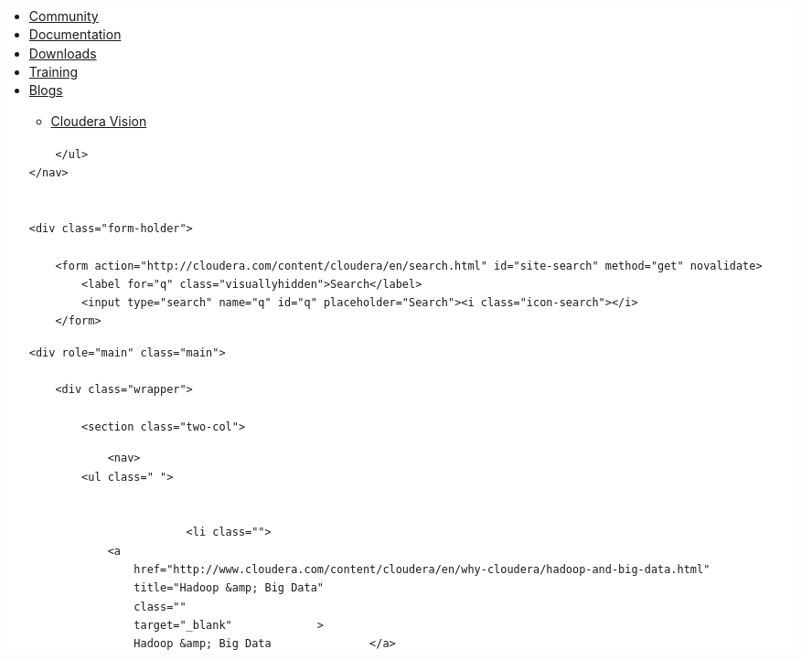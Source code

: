 <nav class="site">
        <ul>
    <li class="">
 <a href="http://community.cloudera.com" data-link="external">Community</a>
</li>
<li class="">
 <a href="http://cloudera.com/content/support/en/documentation.html" data-link="external">Documentation</a>
</li>
 <li class="">
                    <a href="http://cloudera.com/content/support/en/downloads.html" data-link="external">Downloads</a>
   </li>
     <li class="">
                    <a href="http://university.cloudera.com" data-link="external">Training</a>
     </li>
<li class="">
                    <a href="http://blog.cloudera.com" data-link="external" class="active">Blogs</a>
                    <nav class="subnav menu"> <nav><ul>
<li><a href="http://vision.cloudera.com">Cloudera Vision</a></li>

</ul>
</nav> </nav>
</li>
            
        </ul>
    </nav>


    <div class="form-holder">
        
        <form action="http://cloudera.com/content/cloudera/en/search.html" id="site-search" method="get" novalidate> 
            <label for="q" class="visuallyhidden">Search</label> 
            <input type="search" name="q" id="q" placeholder="Search"><i class="icon-search"></i> 
        </form>
</div>
</div>
        </header>
                

    <div role="main" class="main">

        <div class="wrapper">

            <section class="two-col">



    

<aside class="left-col">

                <nav>
            <ul class=" ">
            
                                
                            <li class="">
                <a
                    href="http://www.cloudera.com/content/cloudera/en/why-cloudera/hadoop-and-big-data.html"
                    title="Hadoop &amp; Big Data"
                    class=""
                    target="_blank"             >
                    Hadoop &amp; Big Data               </a>
